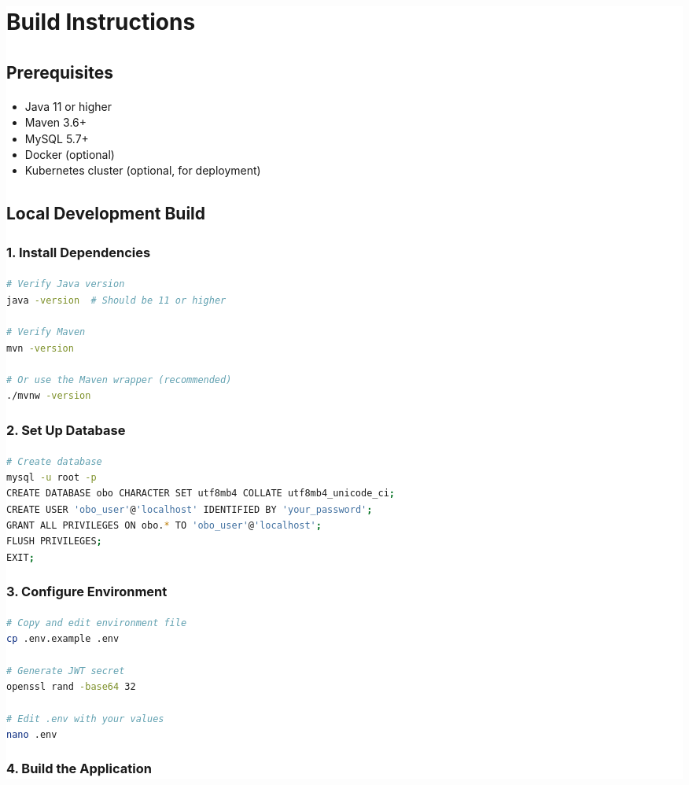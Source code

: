 # Build Instructions

## Prerequisites

- Java 11 or higher
- Maven 3.6+
- MySQL 5.7+
- Docker (optional)
- Kubernetes cluster (optional, for deployment)

## Local Development Build

### 1. Install Dependencies

```bash
# Verify Java version
java -version  # Should be 11 or higher

# Verify Maven
mvn -version

# Or use the Maven wrapper (recommended)
./mvnw -version
```

### 2. Set Up Database

```bash
# Create database
mysql -u root -p
CREATE DATABASE obo CHARACTER SET utf8mb4 COLLATE utf8mb4_unicode_ci;
CREATE USER 'obo_user'@'localhost' IDENTIFIED BY 'your_password';
GRANT ALL PRIVILEGES ON obo.* TO 'obo_user'@'localhost';
FLUSH PRIVILEGES;
EXIT;
```

### 3. Configure Environment

```bash
# Copy and edit environment file
cp .env.example .env

# Generate JWT secret
openssl rand -base64 32

# Edit .env with your values
nano .env
```

### 4. Build the Application
